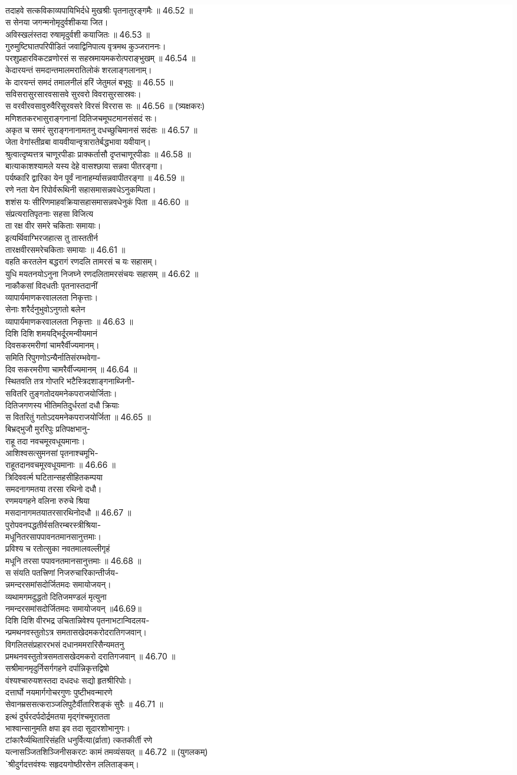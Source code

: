 तदाहवे सत्कविकाव्यपायिभिर्दधे मुखश्रीः पृतनातुरङ्गमैः ॥ 46.52 ॥  
स सेनया जगन्मनोमृदुर्वशीकया जित।  
अविस्खलंस्तदा रुषामृदुर्वशी कयाजितः ॥ 46.53 ॥  
गुरुमुष्टिघातपरिपीडितं जवाद्विनिपात्य वृत्रमथ कुञ्जराननः।  
परशुप्रहारविकटव्रणोरसं स सहस्रमायमकरोत्पराङ्भुखम् ॥ 46.54 ॥  
केदारयन्तं समदान्तमालमरातिलोकं शरलाङ्गलानाम्।  
के दारयन्तं समदं तमालनीलं हरिं जेतुमलं बभूवुः ॥ 46.55 ॥  
सविसरासुरसारवसासवे सुरवरो विवरासुरसास्रवः।  
स वरवीरवसावुरुवैरिसूरवसरे विरसं विररास सः ॥ 46.56 ॥ (त्र्यक्षकरः)  
मणिशतकरभासुराङ्गनानां दितिजचमूघटमानसंसदं सः।  
अकृत च समरं सुराङ्गनानामतनु दधच्छुचिमानसं सदंसः ॥ 46.57 ॥  
जेता वेगांस्तीव्रबा वायवीयान्वृत्रारातेर्बद्धभावा यवीयान्।  
श्रुत्वात्दृष्यत्तत्र चाणूरपीडाः प्राक्कर्तासौ दृप्तचाणूरपीडाः ॥ 46.58 ॥  
बात्याकाशश्यामले यस्य देहे वासश्छाया सन्नवा पीतरङ्गा।  
पर्यष्कारि द्वारिका येन पूर्वं नानाहर्म्यासन्नवापीतरङ्गा ॥ 46.59 ॥  
रणे नता येन रिपोर्वरूथिनी सहासमासन्नवधेऽनुकम्पिता।  
शशंस यः सीरिणमाहवक्रियासहासमासन्नवधेनुकं पिता ॥ 46.60 ॥  
संप्रत्यरातिपृतनाः सहसा विजित्य  
ता रक्ष वीर समरे चकिताः समायाः।  
इत्यर्थिवाग्भिरजहात्स तु तास्ततीर्न  
तारक्षवीरसमरेचकिताः समायाः ॥ 46.61 ॥  
वहति करतलेन बद्धरागं रणदलि तामरसं च यः सहासम्।  
युधि मयतनयोऽनुना निजघ्ने रणदलितामरसंचयः सहासम् ॥ 46.62 ॥  
नाकौकसां विदधतीः पृतनास्तदानीं  
व्यापार्यमाणकरवाललता निकृत्ताः।  
सेनाः शरैर्दनुभुवोऽनुगतो बलेन  
व्यापार्यमाणकरवाललता निकृत्ताः ॥ 46.63 ॥  
दिशि दिशि शमयद्भिर्दूरमन्वीयमानं  
दिवसकरमरीणां चामरैर्वीज्यमानम्।  
समिति रिपुगणोऽन्यैर्नातिसंरम्भवेगा-  
दिव सकरमरीणा चामरैर्वीज्यमानम् ॥ 46.64 ॥  
स्थितवति तत्र गोप्तरि भटैस्त्रिदशाङ्गनाब्जिनी-  
सवितरि तुङ्गतोदयमनेकपराजयोर्जिताः।  
दितिजगणस्य भीतिमतिदुर्धरतां दधौ क्रियाः  
स वितरितुं गतोऽदयमनेकपराजयोर्जिता ॥ 46.65 ॥  
बिभ्रद्भुजौ मुररिपुः प्रतिपक्षभानु-  
राहू तदा नवचमूरवधूयमानाः।  
आशिश्वसत्सुमनसां पृतनाश्चमूभि-  
राहूतदानवचमूरवधूयमानाः ॥ 46.66 ॥  
त्रिदिववर्त्म घटितान्सहसीहितकम्पया  
समदनागमतया तरसा रथिनो दधौ।  
रणमयगहने वलिना रुरुचे श्रिया  
मसदानागमतयातरसारथिनोदधौ ॥ 46.67 ॥  
पुरोपवनपद्धतीर्वसतिरम्बरस्त्रीश्रिया-  
मधूनितरसापपावनतमानसानुत्तमाः।  
प्रविश्य च रतोत्सुका नवतमालवल्लीगृहं  
मधूनि तरसा पपावनतमानसानुत्तमाः ॥ 46.68 ॥  
स संयति पतत्त्रिणां निजरुचारिकान्तीर्जय-  
न्नमन्दरसमांसदोर्जितमदः समायोजयन्।  
व्यथामगमदुद्धतो दितिजमण्डलं मृत्युना  
नमन्दरसमांसदोर्जितमदः समायोजयन् ॥46.69॥  
दिशि दिशि वीरभद्र उचितान्निवेश्य पृतनाभटान्विदलय-  
न्प्रमथनवस्तुतोऽत्र समतासखेदमकरोदरातिगजवान्।  
विगलितसंप्रहाररभसं दधानममरारिसैन्यमतनु  
प्रमथनवस्तुतोत्रसमतासखेदमकरो दरातिगजवान् ॥ 46.70 ॥  
सश्रीमानमृदुर्निसर्गगहने दर्पान्निकृत्तद्विषो  
वंश्यश्चारुयशस्तदा दधदधः सद्यो हृतश्रीरिपोः।  
दत्तार्घो नयमार्गगोचरगुणः पुष्टीभवन्मारणे  
सेवानम्रससत्कराञ्जलिपुटैर्वीतारिशङ्कं सुरैः ॥ 46.71 ॥  
इत्थं दुर्घरदर्पदोर्द्रमतया मृद्गंश्चमूरातता  
भाश्वान्सानुमति क्षपा इव तदा सूदारशोभानुगः।  
टांकारैर्व्यथितारिसंहति धनुर्वित्या(र्व्राता) त्कतकीर्ती रणे  
यत्नासञ्जितशिञ्जिनीसकरटः कामं तमव्यंसयत् ॥ 46.72 ॥ (युगलकम्)  
\`श्रीदुर्गदत्तवंश्यः सहृदयगोष्ठीरसेन ललिताङ्कम्।  